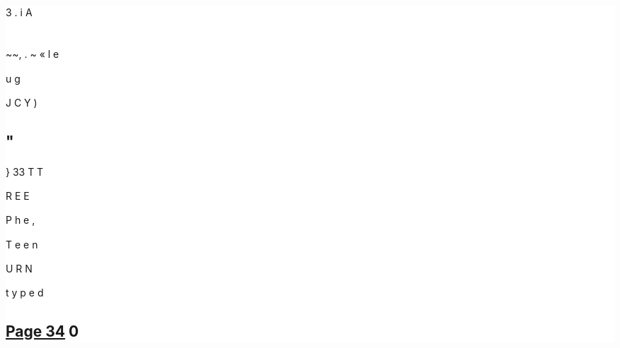 3 . 
i 
A 
#
 
~~, 
. 
~ 
«
l
e
 
 
 
  
   
u
g
 
J C
Y
)
 
" 
- 
} 
33 
T
T
 
R
E
E
 
P
h
e
,
 
T
e
e
n
 
U
R
N
 
t
y
p
e
d
 
 

## [Page 34](https://demo.humlab.umu.se/courier/062188engo.pdf#page=34) 0

